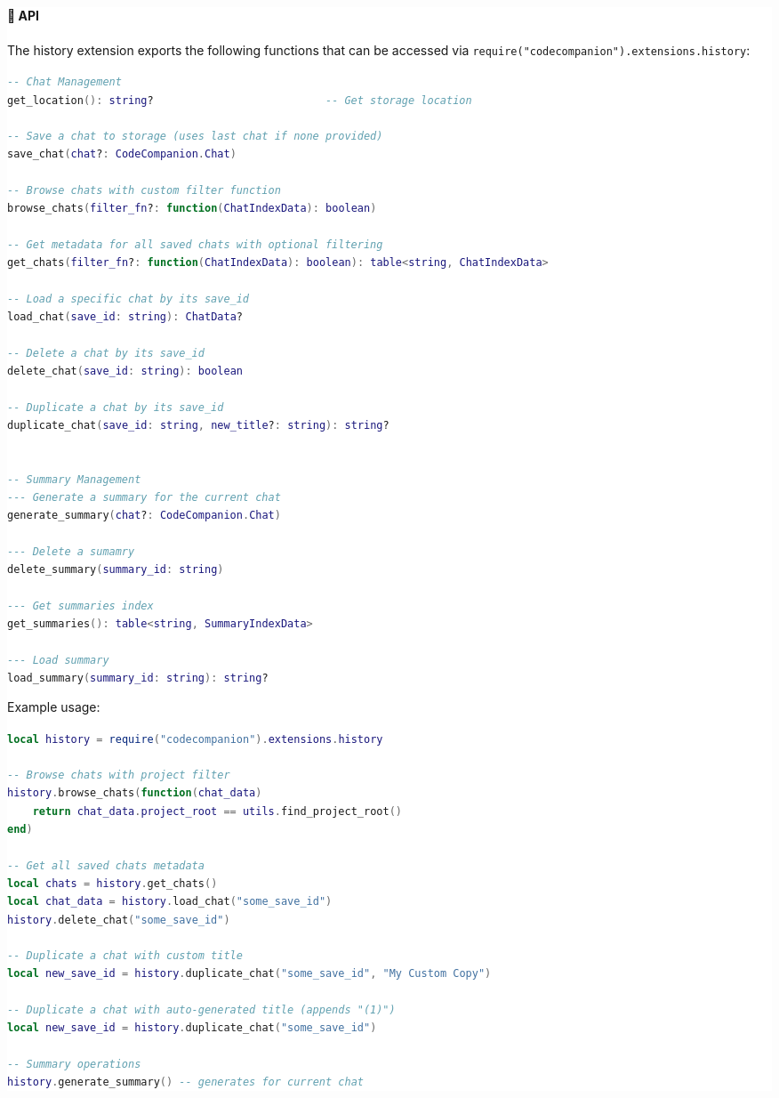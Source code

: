 #### 🔧 API

The history extension exports the following functions that can be accessed via `require("codecompanion").extensions.history`:

```lua
-- Chat Management
get_location(): string?                           -- Get storage location

-- Save a chat to storage (uses last chat if none provided) 
save_chat(chat?: CodeCompanion.Chat)

-- Browse chats with custom filter function
browse_chats(filter_fn?: function(ChatIndexData): boolean)

-- Get metadata for all saved chats with optional filtering
get_chats(filter_fn?: function(ChatIndexData): boolean): table<string, ChatIndexData>

-- Load a specific chat by its save_id
load_chat(save_id: string): ChatData?

-- Delete a chat by its save_id
delete_chat(save_id: string): boolean

-- Duplicate a chat by its save_id
duplicate_chat(save_id: string, new_title?: string): string?


-- Summary Management  
--- Generate a summary for the current chat 
generate_summary(chat?: CodeCompanion.Chat)      

--- Delete a sumamry
delete_summary(summary_id: string)      

--- Get summaries index
get_summaries(): table<string, SummaryIndexData> 

--- Load summary 
load_summary(summary_id: string): string?        
```

Example usage:
```lua
local history = require("codecompanion").extensions.history

-- Browse chats with project filter
history.browse_chats(function(chat_data)
    return chat_data.project_root == utils.find_project_root()
end)

-- Get all saved chats metadata
local chats = history.get_chats()
local chat_data = history.load_chat("some_save_id")
history.delete_chat("some_save_id")

-- Duplicate a chat with custom title
local new_save_id = history.duplicate_chat("some_save_id", "My Custom Copy")

-- Duplicate a chat with auto-generated title (appends "(1)")
local new_save_id = history.duplicate_chat("some_save_id")

-- Summary operations
history.generate_summary() -- generates for current chat

```